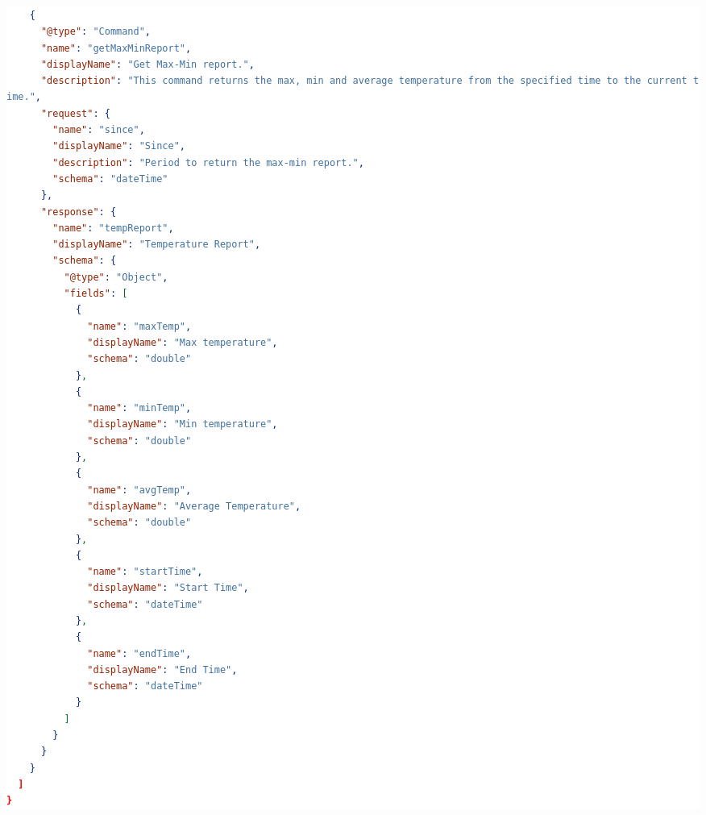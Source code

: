 ```json
    {
      "@type": "Command",
      "name": "getMaxMinReport",
      "displayName": "Get Max-Min report.",
      "description": "This command returns the max, min and average temperature from the specified time to the current time.",
      "request": {
        "name": "since",
        "displayName": "Since",
        "description": "Period to return the max-min report.",
        "schema": "dateTime"
      },
      "response": {
        "name": "tempReport",
        "displayName": "Temperature Report",
        "schema": {
          "@type": "Object",
          "fields": [
            {
              "name": "maxTemp",
              "displayName": "Max temperature",
              "schema": "double"
            },
            {
              "name": "minTemp",
              "displayName": "Min temperature",
              "schema": "double"
            },
            {
              "name": "avgTemp",
              "displayName": "Average Temperature",
              "schema": "double"
            },
            {
              "name": "startTime",
              "displayName": "Start Time",
              "schema": "dateTime"
            },
            {
              "name": "endTime",
              "displayName": "End Time",
              "schema": "dateTime"
            }
          ]
        }
      }
    }
  ]
}
```
